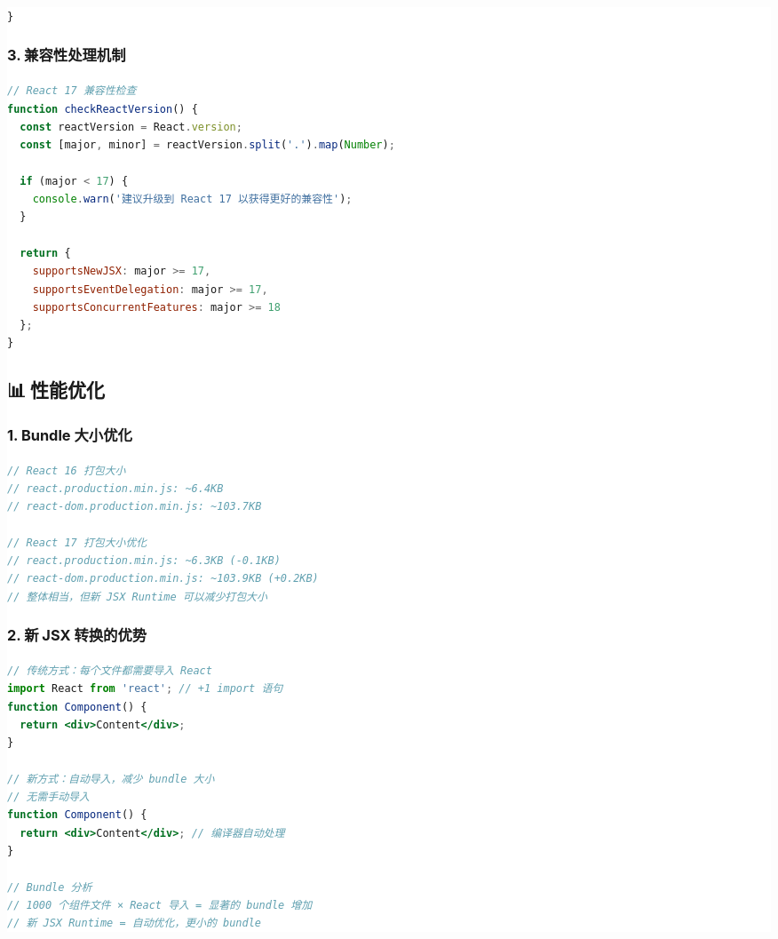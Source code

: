 ```javascript
}
```

### 3. 兼容性处理机制

```javascript
// React 17 兼容性检查
function checkReactVersion() {
  const reactVersion = React.version;
  const [major, minor] = reactVersion.split('.').map(Number);
  
  if (major < 17) {
    console.warn('建议升级到 React 17 以获得更好的兼容性');
  }
  
  return {
    supportsNewJSX: major >= 17,
    supportsEventDelegation: major >= 17,
    supportsConcurrentFeatures: major >= 18
  };
}
```

## 📊 性能优化

### 1. Bundle 大小优化

```javascript
// React 16 打包大小
// react.production.min.js: ~6.4KB
// react-dom.production.min.js: ~103.7KB

// React 17 打包大小优化
// react.production.min.js: ~6.3KB (-0.1KB)
// react-dom.production.min.js: ~103.9KB (+0.2KB)
// 整体相当，但新 JSX Runtime 可以减少打包大小
```

### 2. 新 JSX 转换的优势

```jsx
// 传统方式：每个文件都需要导入 React
import React from 'react'; // +1 import 语句
function Component() {
  return <div>Content</div>;
}

// 新方式：自动导入，减少 bundle 大小
// 无需手动导入
function Component() {
  return <div>Content</div>; // 编译器自动处理
}

// Bundle 分析
// 1000 个组件文件 × React 导入 = 显著的 bundle 增加
// 新 JSX Runtime = 自动优化，更小的 bundle
```
